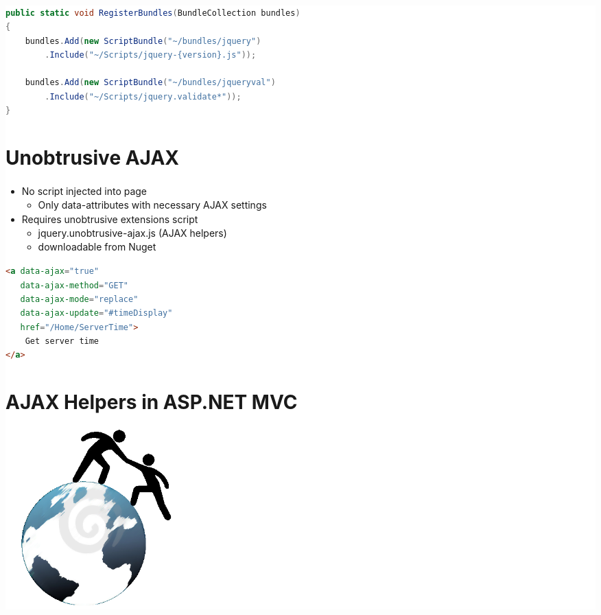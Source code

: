 ```cs
public static void RegisterBundles(BundleCollection bundles)  
{
    bundles.Add(new ScriptBundle("~/bundles/jquery")
        .Include("~/Scripts/jquery-{version}.js"));
        
    bundles.Add(new ScriptBundle("~/bundles/jqueryval")
        .Include("~/Scripts/jquery.validate*"));
}
```


# Unobtrusive AJAX
- No script injected into page 
  - Only data-attributes with necessary AJAX settings
- Requires unobtrusive extensions script 
  - jquery.unobtrusive-ajax.js (AJAX helpers)
  - downloadable from Nuget

```html
<a data-ajax="true"
   data-ajax-method="GET"
   data-ajax-mode="replace"
   data-ajax-update="#timeDisplay"
   href="/Home/ServerTime">
    Get server time
</a>
```



# AJAX Helpers in ASP.NET MVC
<img class="slide-image" src="imgs/pic07.png" style="top:45%; left:65%; width:30%; z-index:-1" />
